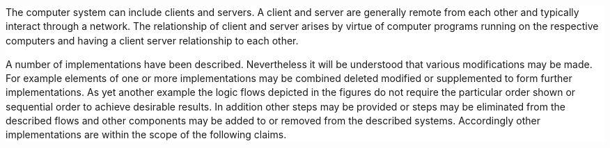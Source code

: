 The computer system can include clients and servers. A client and server are generally remote from each other and typically interact through a network. The relationship of client and server arises by virtue of computer programs running on the respective computers and having a client server relationship to each other.

A number of implementations have been described. Nevertheless it will be understood that various modifications may be made. For example elements of one or more implementations may be combined deleted modified or supplemented to form further implementations. As yet another example the logic flows depicted in the figures do not require the particular order shown or sequential order to achieve desirable results. In addition other steps may be provided or steps may be eliminated from the described flows and other components may be added to or removed from the described systems. Accordingly other implementations are within the scope of the following claims.

